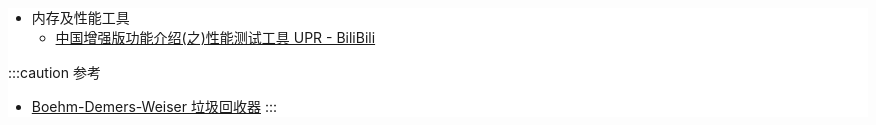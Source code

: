 * 内存及性能工具
  * [中国增强版功能介绍(之)性能测试工具 UPR - BiliBili](https://www.bilibili.com/video/BV1B741157Nr/?spm_id_from=333.788.comment.all.click&vd_source=b73254b2f0c5aed974ec59d497bc3cf6)

:::caution 参考
* [Boehm-Demers-Weiser 垃圾回收器](https://www.hboehm.info/gc/)
:::


